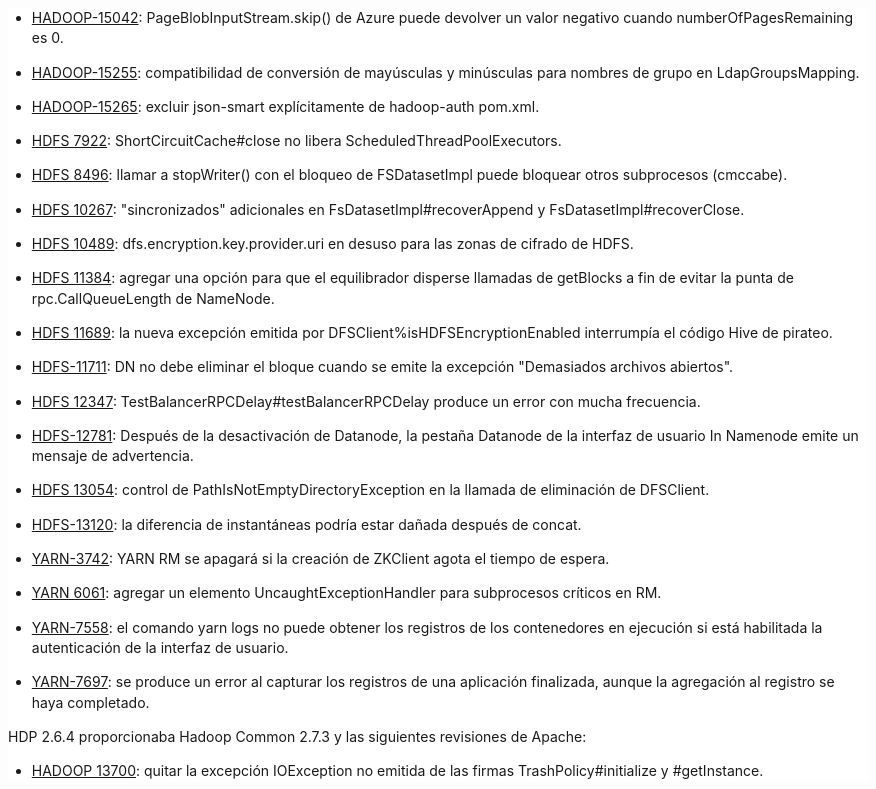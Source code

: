 -   [HADOOP-15042](https://issues.apache.org/jira/browse/HADOOP-15042): PageBlobInputStream.skip() de Azure puede devolver un valor negativo cuando numberOfPagesRemaining es 0.

-   [HADOOP-15255](https://issues.apache.org/jira/browse/HADOOP-15255): compatibilidad de conversión de mayúsculas y minúsculas para nombres de grupo en LdapGroupsMapping.

-   [HADOOP-15265](https://issues.apache.org/jira/browse/HADOOP-15265): excluir json-smart explícitamente de hadoop-auth pom.xml.

-   [HDFS 7922](https://issues.apache.org/jira/browse/HDFS-7922): ShortCircuitCache\#close no libera ScheduledThreadPoolExecutors.

-   [HDFS 8496](https://issues.apache.org/jira/browse/HDFS-8496): llamar a stopWriter() con el bloqueo de FSDatasetImpl puede bloquear otros subprocesos (cmccabe).

-   [HDFS 10267](https://issues.apache.org/jira/browse/HDFS-10267): "sincronizados" adicionales en FsDatasetImpl\#recoverAppend y FsDatasetImpl\#recoverClose.

-   [HDFS 10489](https://issues.apache.org/jira/browse/HDFS-10489): dfs.encryption.key.provider.uri en desuso para las zonas de cifrado de HDFS.

-   [HDFS 11384](https://issues.apache.org/jira/browse/HDFS-11384): agregar una opción para que el equilibrador disperse llamadas de getBlocks a fin de evitar la punta de rpc.CallQueueLength de NameNode.

-   [HDFS 11689](https://issues.apache.org/jira/browse/HDFS-11689): la nueva excepción emitida por DFSClient%isHDFSEncryptionEnabled interrumpía el código Hive de pirateo.

-   [HDFS-11711](https://issues.apache.org/jira/browse/HDFS-11711): DN no debe eliminar el bloque cuando se emite la excepción "Demasiados archivos abiertos".

-   [HDFS 12347](https://issues.apache.org/jira/browse/HDFS-12347): TestBalancerRPCDelay\#testBalancerRPCDelay produce un error con mucha frecuencia.

-   [HDFS-12781](https://issues.apache.org/jira/browse/HDFS-12781): Después de la desactivación de Datanode, la pestaña Datanode de la interfaz de usuario In Namenode emite un mensaje de advertencia.

-   [HDFS 13054](https://issues.apache.org/jira/browse/HDFS-13054): control de PathIsNotEmptyDirectoryException en la llamada de eliminación de DFSClient.

-   [HDFS-13120](https://issues.apache.org/jira/browse/HDFS-13120): la diferencia de instantáneas podría estar dañada después de concat.

-   [YARN-3742](https://issues.apache.org/jira/browse/YARN-3742): YARN RM se apagará si la creación de ZKClient agota el tiempo de espera.

-   [YARN 6061](https://issues.apache.org/jira/browse/YARN-6061): agregar un elemento UncaughtExceptionHandler para subprocesos críticos en RM.

-   [YARN-7558](https://issues.apache.org/jira/browse/YARN-7558): el comando yarn logs no puede obtener los registros de los contenedores en ejecución si está habilitada la autenticación de la interfaz de usuario.

-   [YARN-7697](https://issues.apache.org/jira/browse/YARN-7697): se produce un error al capturar los registros de una aplicación finalizada, aunque la agregación al registro se haya completado.

HDP 2.6.4 proporcionaba Hadoop Common 2.7.3 y las siguientes revisiones de Apache:

-   [HADOOP 13700](https://issues.apache.org/jira/browse/HADOOP-13700): quitar la excepción IOException no emitida de las firmas TrashPolicy\#initialize y \#getInstance.
